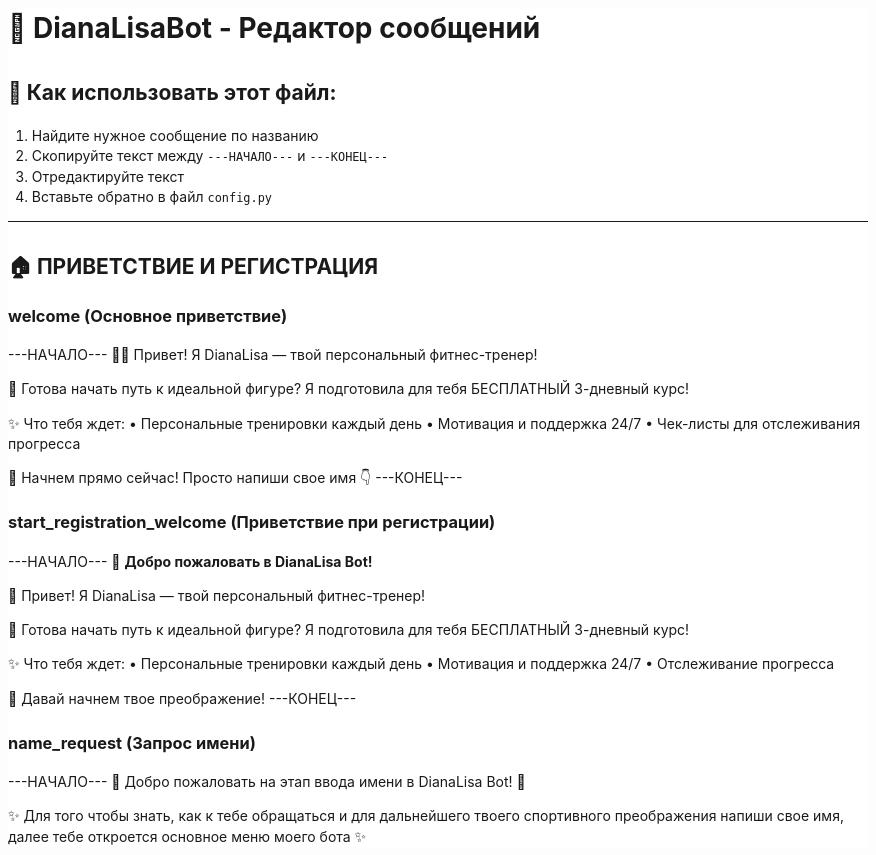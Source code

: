 # 📝 DianaLisaBot - Редактор сообщений

## 🎯 Как использовать этот файл:
1. Найдите нужное сообщение по названию
2. Скопируйте текст между `---НАЧАЛО---` и `---КОНЕЦ---`
3. Отредактируйте текст
4. Вставьте обратно в файл `config.py`

---

## 🏠 ПРИВЕТСТВИЕ И РЕГИСТРАЦИЯ

### welcome (Основное приветствие)
---НАЧАЛО---
🏋️‍♀️ Привет! Я DianaLisa — твой персональный фитнес-тренер!

💪 Готова начать путь к идеальной фигуре? 
Я подготовила для тебя БЕСПЛАТНЫЙ 3-дневный курс!

✨ Что тебя ждет:
• Персональные тренировки каждый день
• Мотивация и поддержка 24/7
• Чек-листы для отслеживания прогресса

🎯 Начнем прямо сейчас! Просто напиши свое имя 👇
---КОНЕЦ---

### start_registration_welcome (Приветствие при регистрации)
---НАЧАЛО---
🌟 <b>Добро пожаловать в DianaLisa Bot!</b>

👋 Привет! Я DianaLisa — твой персональный фитнес-тренер!

💪 Готова начать путь к идеальной фигуре? 
Я подготовила для тебя БЕСПЛАТНЫЙ 3-дневный курс!

✨ Что тебя ждет:
• Персональные тренировки каждый день
• Мотивация и поддержка 24/7
• Отслеживание прогресса

🚀 Давай начнем твое преображение!
---КОНЕЦ---

### name_request (Запрос имени)
---НАЧАЛО---
👋 Добро пожаловать на этап ввода имени в DianaLisa Bot! 👋

✨ Для того чтобы знать, как к тебе обращаться и для дальнейшего твоего спортивного преображения напиши свое имя, далее тебе откроется основное меню моего бота ✨
